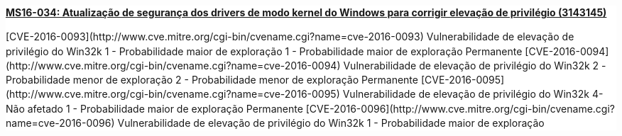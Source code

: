 [**MS16-034: Atualização de segurança dos drivers de modo kernel do Windows para corrigir elevação de privilégio (3143145)**](https://technet.microsoft.com/pt-br/library/security/ms16-034)
</td>
</tr>
<tr>
<td style="border:1px solid black;">
[CVE-2016-0093](http://www.cve.mitre.org/cgi-bin/cvename.cgi?name=cve-2016-0093)
</td>
<td style="border:1px solid black;">
Vulnerabilidade de elevação de privilégio do Win32k
</td>
<td style="border:1px solid black;" colspan="2">
1 - Probabilidade maior de exploração
</td>
<td style="border:1px solid black;">
1 - Probabilidade maior de exploração
</td>
<td style="border:1px solid black;">
Permanente
</td>
</tr>
<tr>
<td style="border:1px solid black;">
[CVE-2016-0094](http://www.cve.mitre.org/cgi-bin/cvename.cgi?name=cve-2016-0094)
</td>
<td style="border:1px solid black;">
Vulnerabilidade de elevação de privilégio do Win32k
</td>
<td style="border:1px solid black;" colspan="2">
2 - Probabilidade menor de exploração
</td>
<td style="border:1px solid black;">
2 - Probabilidade menor de exploração
</td>
<td style="border:1px solid black;">
Permanente
</td>
</tr>
<tr>
<td style="border:1px solid black;">
[CVE-2016-0095](http://www.cve.mitre.org/cgi-bin/cvename.cgi?name=cve-2016-0095)
</td>
<td style="border:1px solid black;">
Vulnerabilidade de elevação de privilégio do Win32k
</td>
<td style="border:1px solid black;" colspan="2">
4- Não afetado
</td>
<td style="border:1px solid black;">
1 - Probabilidade maior de exploração
</td>
<td style="border:1px solid black;">
Permanente
</td>
</tr>
<tr>
<td style="border:1px solid black;">
[CVE-2016-0096](http://www.cve.mitre.org/cgi-bin/cvename.cgi?name=cve-2016-0096)
</td>
<td style="border:1px solid black;">
Vulnerabilidade de elevação de privilégio do Win32k
</td>
<td style="border:1px solid black;" colspan="2">
1 - Probabilidade maior de exploração